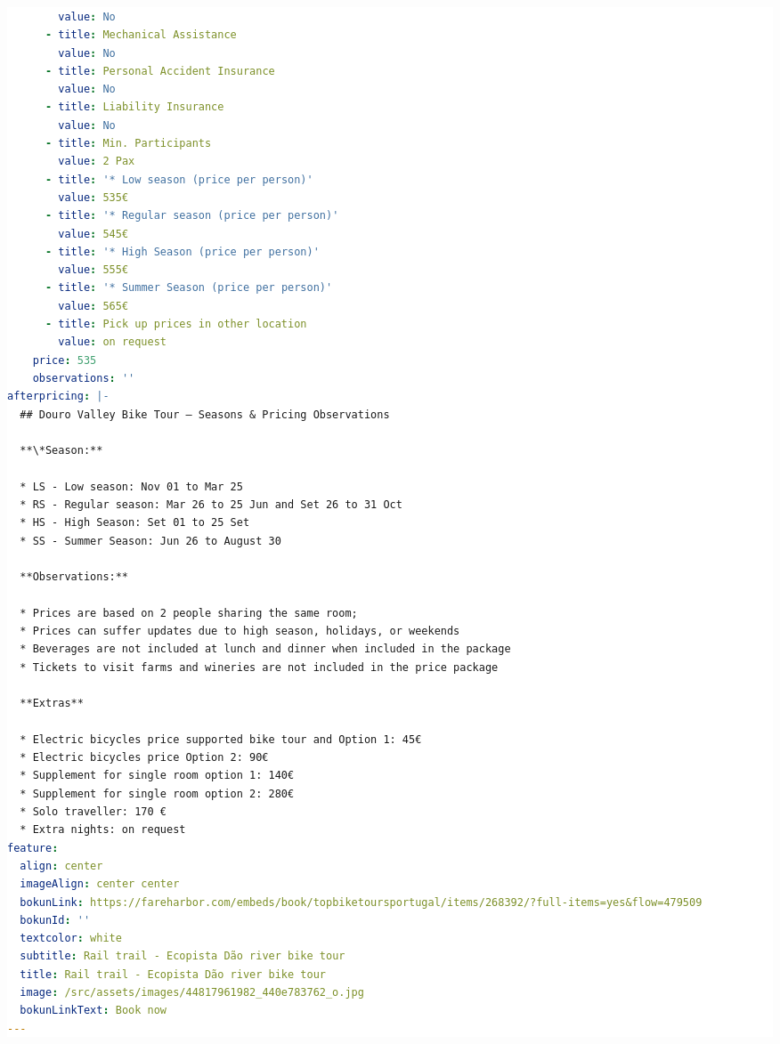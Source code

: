 ```yaml
        value: No
      - title: Mechanical Assistance
        value: No
      - title: Personal Accident Insurance
        value: No
      - title: Liability Insurance
        value: No
      - title: Min. Participants
        value: 2 Pax
      - title: '* Low season (price per person)'
        value: 535€
      - title: '* Regular season (price per person)'
        value: 545€
      - title: '* High Season (price per person)'
        value: 555€
      - title: '* Summer Season (price per person)'
        value: 565€
      - title: Pick up prices in other location
        value: on request
    price: 535
    observations: ''
afterpricing: |-
  ## Douro Valley Bike Tour – Seasons & Pricing Observations

  **\*Season:**

  * LS - Low season: Nov 01 to Mar 25
  * RS - Regular season: Mar 26 to 25 Jun and Set 26 to 31 Oct
  * HS - High Season: Set 01 to 25 Set
  * SS - Summer Season: Jun 26 to August 30

  **Observations:**

  * Prices are based on 2 people sharing the same room;
  * Prices can suffer updates due to high season, holidays, or weekends
  * Beverages are not included at lunch and dinner when included in the package
  * Tickets to visit farms and wineries are not included in the price package

  **Extras**

  * Electric bicycles price supported bike tour and Option 1: 45€
  * Electric bicycles price Option 2: 90€
  * Supplement for single room option 1: 140€
  * Supplement for single room option 2: 280€
  * Solo traveller: 170 €
  * Extra nights: on request
feature:
  align: center
  imageAlign: center center
  bokunLink: https://fareharbor.com/embeds/book/topbiketoursportugal/items/268392/?full-items=yes&flow=479509
  bokunId: ''
  textcolor: white
  subtitle: Rail trail - Ecopista Dão river bike tour
  title: Rail trail - Ecopista Dão river bike tour
  image: /src/assets/images/44817961982_440e783762_o.jpg
  bokunLinkText: Book now
---
```
